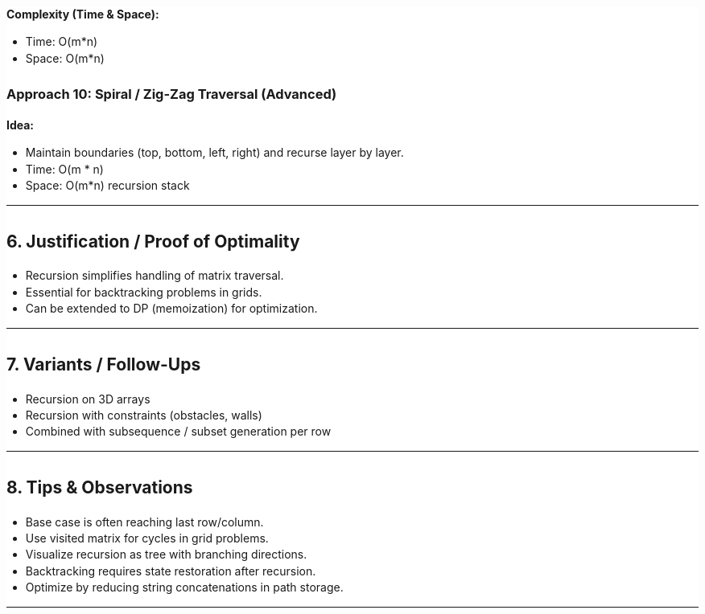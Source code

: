 **Complexity (Time & Space):**
- Time: O(m*n)
- Space: O(m*n)

### Approach 10: Spiral / Zig-Zag Traversal (Advanced)

**Idea:**
- Maintain boundaries (top, bottom, left, right) and recurse layer by layer.
- Time: O(m * n)
- Space: O(m*n) recursion stack

---

## 6. Justification / Proof of Optimality

- Recursion simplifies handling of matrix traversal.
- Essential for backtracking problems in grids.
- Can be extended to DP (memoization) for optimization.
---

## 7. Variants / Follow-Ups

- Recursion on 3D arrays
- Recursion with constraints (obstacles, walls)
- Combined with subsequence / subset generation per row
---

## 8. Tips & Observations

- Base case is often reaching last row/column.
- Use visited matrix for cycles in grid problems.
- Visualize recursion as tree with branching directions.
- Backtracking requires state restoration after recursion.
- Optimize by reducing string concatenations in path storage.
---


